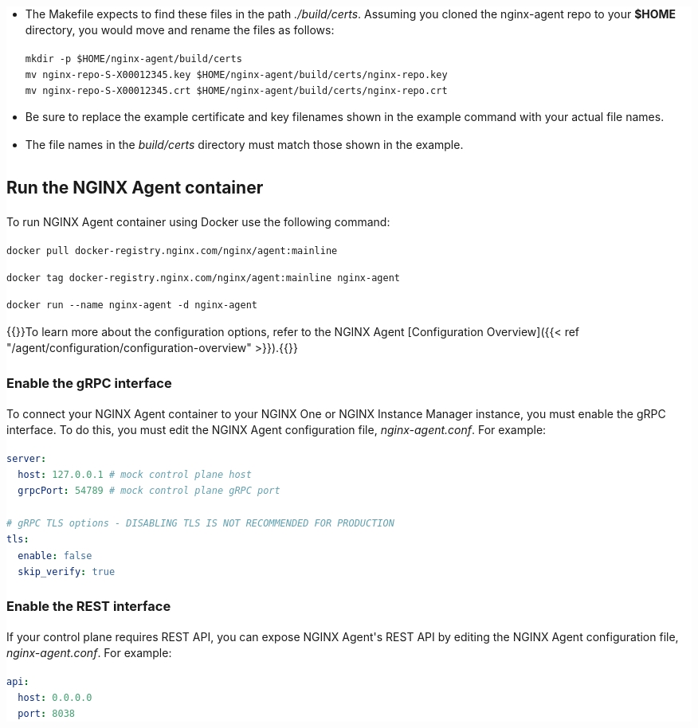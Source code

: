    - The Makefile expects to find these files in the path *./build/certs*.  Assuming you cloned the nginx-agent repo to your **$HOME** directory, you would move and rename the files as follows:

     ```shell
     mkdir -p $HOME/nginx-agent/build/certs
     mv nginx-repo-S-X00012345.key $HOME/nginx-agent/build/certs/nginx-repo.key
     mv nginx-repo-S-X00012345.crt $HOME/nginx-agent/build/certs/nginx-repo.crt
     ```

   - Be sure to replace the example certificate and key filenames shown in the example command with your actual file names.
   - The file names in the *build/certs* directory must match those shown in the example.

## Run the NGINX Agent container

To run NGINX Agent container using Docker use the following command:

```shell
docker pull docker-registry.nginx.com/nginx/agent:mainline
```
```shell
docker tag docker-registry.nginx.com/nginx/agent:mainline nginx-agent
```
```shell
docker run --name nginx-agent -d nginx-agent
```

{{<note>}}To learn more about the configuration options, refer to the NGINX Agent [Configuration Overview]({{< ref "/agent/configuration/configuration-overview" >}}).{{</note>}}

### Enable the gRPC interface

To connect your NGINX Agent container to your NGINX One or NGINX Instance Manager instance, you must enable the gRPC interface. To do this, you must edit the NGINX Agent configuration file, *nginx-agent.conf*. For example:

```yaml
server:
  host: 127.0.0.1 # mock control plane host
  grpcPort: 54789 # mock control plane gRPC port

# gRPC TLS options - DISABLING TLS IS NOT RECOMMENDED FOR PRODUCTION
tls:
  enable: false
  skip_verify: true
```

### Enable the REST interface

If your control plane requires REST API, you can expose NGINX Agent's REST API by editing the NGINX Agent configuration file, *nginx-agent.conf*. For example:

```yaml
api:
  host: 0.0.0.0
  port: 8038
```
